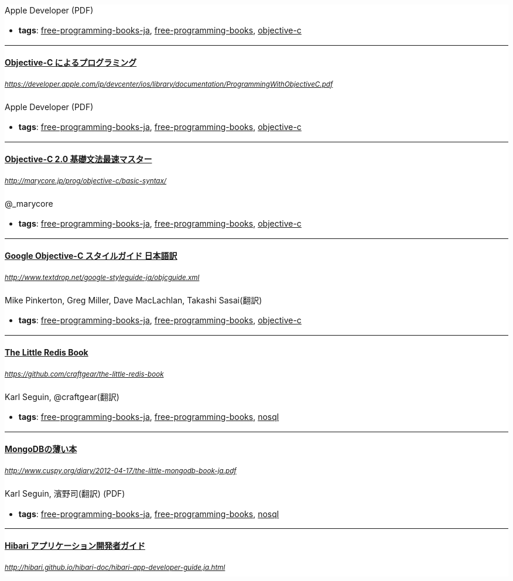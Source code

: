 Apple Developer (PDF)
* **tags**: [free-programming-books-ja](../tagged/free-programming-books-ja.md), [free-programming-books](../tagged/free-programming-books.md), [objective-c](../tagged/objective-c.md)
---
#### [Objective-C によるプログラミング](https://developer.apple.com/jp/devcenter/ios/library/documentation/ProgrammingWithObjectiveC.pdf)
_<sup>https://developer.apple.com/jp/devcenter/ios/library/documentation/ProgrammingWithObjectiveC.pdf</sup>_

Apple Developer (PDF)
* **tags**: [free-programming-books-ja](../tagged/free-programming-books-ja.md), [free-programming-books](../tagged/free-programming-books.md), [objective-c](../tagged/objective-c.md)
---
#### [Objective-C 2.0 基礎文法最速マスター](http://marycore.jp/prog/objective-c/basic-syntax/)
_<sup>http://marycore.jp/prog/objective-c/basic-syntax/</sup>_

@_marycore
* **tags**: [free-programming-books-ja](../tagged/free-programming-books-ja.md), [free-programming-books](../tagged/free-programming-books.md), [objective-c](../tagged/objective-c.md)
---
#### [Google Objective-C スタイルガイド 日本語訳](http://www.textdrop.net/google-styleguide-ja/objcguide.xml)
_<sup>http://www.textdrop.net/google-styleguide-ja/objcguide.xml</sup>_

Mike Pinkerton, Greg Miller, Dave MacLachlan, Takashi Sasai(翻訳)
* **tags**: [free-programming-books-ja](../tagged/free-programming-books-ja.md), [free-programming-books](../tagged/free-programming-books.md), [objective-c](../tagged/objective-c.md)
---
#### [The Little Redis Book](https://github.com/craftgear/the-little-redis-book)
_<sup>https://github.com/craftgear/the-little-redis-book</sup>_

Karl Seguin, @craftgear(翻訳)
* **tags**: [free-programming-books-ja](../tagged/free-programming-books-ja.md), [free-programming-books](../tagged/free-programming-books.md), [nosql](../tagged/nosql.md)
---
#### [MongoDBの薄い本](http://www.cuspy.org/diary/2012-04-17/the-little-mongodb-book-ja.pdf)
_<sup>http://www.cuspy.org/diary/2012-04-17/the-little-mongodb-book-ja.pdf</sup>_

Karl Seguin, 濱野司(翻訳) (PDF)
* **tags**: [free-programming-books-ja](../tagged/free-programming-books-ja.md), [free-programming-books](../tagged/free-programming-books.md), [nosql](../tagged/nosql.md)
---
#### [Hibari アプリケーション開発者ガイド](http://hibari.github.io/hibari-doc/hibari-app-developer-guide.ja.html)
_<sup>http://hibari.github.io/hibari-doc/hibari-app-developer-guide.ja.html</sup>_
